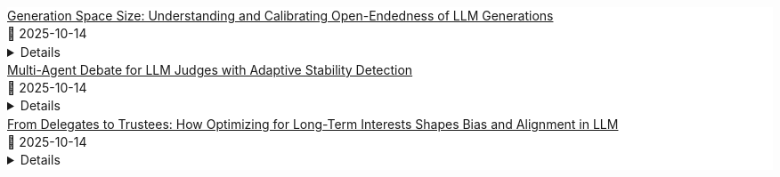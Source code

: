 <div class="paper-card">
    <div class="paper-title"><a href="http://arxiv.org/abs/2510.12699v1">Generation Space Size: Understanding and Calibrating Open-Endedness of LLM Generations</a></div>
    <div class="paper-meta">
      📅 2025-10-14
    </div>
    <details class="paper-abstract">
      Different open-ended generation tasks require different degrees of output diversity. However, current LLMs are often miscalibrated. They collapse to overly homogeneous outputs for creative tasks and hallucinate diverse but incorrect responses for factual tasks. We argue that these two failure modes are unified by, and can both be addressed by, the notion of effective generation space size (GSS) -- the set of semantically distinct outputs a model considers for a prompt. We present GSSBench, a task suite of prompt pairs with ground-truth GSS relationships to assess different metrics and understand where models diverge from desired behavior. We find that hallucination detection metrics, particularly EigenScore, consistently outperform standard diversity and uncertainty quantification metrics, while using only model internals, providing interpretable insights into a model's internal task representations. We demonstrate three applications of GSS: (1) detecting prompt ambiguity and predicting clarification questions for better grounding, (2) interpreting overthinking and underthinking in reasoning models, and (3) steering models to expand their generation space to yield high-quality and diverse outputs.
    </details>
</div>
<div class="paper-card">
    <div class="paper-title"><a href="http://arxiv.org/abs/2510.12697v1">Multi-Agent Debate for LLM Judges with Adaptive Stability Detection</a></div>
    <div class="paper-meta">
      📅 2025-10-14
    </div>
    <details class="paper-abstract">
      With advancements in reasoning capabilities, Large Language Models (LLMs) are increasingly employed for automated judgment tasks. While LLMs-as-Judges offer promise in automating evaluations, current approaches often rely on simplistic aggregation methods (e.g., majority voting), which can fail even when individual agents provide correct answers. To address this, we propose a multi-agent debate judge framework where agents collaboratively reason and iteratively refine their responses. We formalize the debate process mathematically, analyzing agent interactions and proving that debate amplifies correctness compared to static ensembles. To enhance efficiency, we introduce a stability detection mechanism that models judge consensus dynamics via a time-varying Beta-Binomial mixture, with adaptive stopping based on distributional similarity (Kolmogorov-Smirnov test). This mechanism models the judges' collective correct rate dynamics using a time-varying mixture of Beta-Binomial distributions and employs an adaptive stopping criterion based on distributional similarity (Kolmogorov-Smirnov statistic). Experiments across multiple benchmarks and models demonstrate that our framework improves judgment accuracy over majority voting while maintaining computational efficiency.
    </details>
</div>
<div class="paper-card">
    <div class="paper-title"><a href="http://arxiv.org/abs/2510.12689v1">From Delegates to Trustees: How Optimizing for Long-Term Interests Shapes Bias and Alignment in LLM</a></div>
    <div class="paper-meta">
      📅 2025-10-14
    </div>
    <details class="paper-abstract">